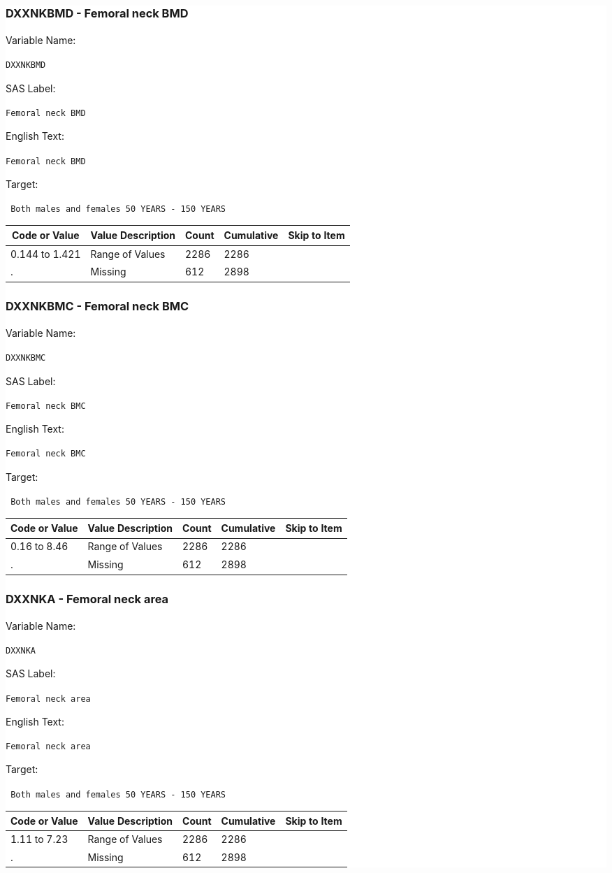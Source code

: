 ### DXXNKBMD - Femoral neck BMD

Variable Name:

    DXXNKBMD
SAS Label:

    Femoral neck BMD
English Text:

    Femoral neck BMD
Target:

     Both males and females 50 YEARS - 150 YEARS
Code or Value | Value Description | Count | Cumulative | Skip to Item  
---|---|---|---|---  
0.144 to 1.421 | Range of Values | 2286 | 2286 |   
. | Missing | 612 | 2898 |   
  
### DXXNKBMC - Femoral neck BMC

Variable Name:

    DXXNKBMC
SAS Label:

    Femoral neck BMC
English Text:

    Femoral neck BMC
Target:

     Both males and females 50 YEARS - 150 YEARS
Code or Value | Value Description | Count | Cumulative | Skip to Item  
---|---|---|---|---  
0.16 to 8.46 | Range of Values | 2286 | 2286 |   
. | Missing | 612 | 2898 |   
  
### DXXNKA - Femoral neck area

Variable Name:

    DXXNKA
SAS Label:

    Femoral neck area
English Text:

    Femoral neck area
Target:

     Both males and females 50 YEARS - 150 YEARS
Code or Value | Value Description | Count | Cumulative | Skip to Item  
---|---|---|---|---  
1.11 to 7.23 | Range of Values | 2286 | 2286 |   
. | Missing | 612 | 2898 |   
  